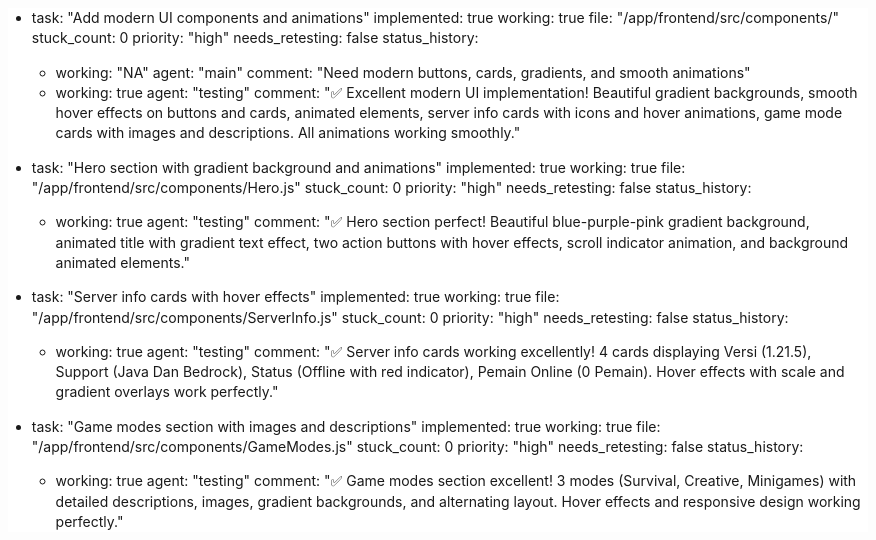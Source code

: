   - task: "Add modern UI components and animations"
    implemented: true
    working: true
    file: "/app/frontend/src/components/"
    stuck_count: 0
    priority: "high"
    needs_retesting: false
    status_history:
      - working: "NA"
        agent: "main"
        comment: "Need modern buttons, cards, gradients, and smooth animations"
      - working: true
        agent: "testing"
        comment: "✅ Excellent modern UI implementation! Beautiful gradient backgrounds, smooth hover effects on buttons and cards, animated elements, server info cards with icons and hover animations, game mode cards with images and descriptions. All animations working smoothly."

  - task: "Hero section with gradient background and animations"
    implemented: true
    working: true
    file: "/app/frontend/src/components/Hero.js"
    stuck_count: 0
    priority: "high"
    needs_retesting: false
    status_history:
      - working: true
        agent: "testing"
        comment: "✅ Hero section perfect! Beautiful blue-purple-pink gradient background, animated title with gradient text effect, two action buttons with hover effects, scroll indicator animation, and background animated elements."

  - task: "Server info cards with hover effects"
    implemented: true
    working: true
    file: "/app/frontend/src/components/ServerInfo.js"
    stuck_count: 0
    priority: "high"
    needs_retesting: false
    status_history:
      - working: true
        agent: "testing"
        comment: "✅ Server info cards working excellently! 4 cards displaying Versi (1.21.5), Support (Java Dan Bedrock), Status (Offline with red indicator), Pemain Online (0 Pemain). Hover effects with scale and gradient overlays work perfectly."

  - task: "Game modes section with images and descriptions"
    implemented: true
    working: true
    file: "/app/frontend/src/components/GameModes.js"
    stuck_count: 0
    priority: "high"
    needs_retesting: false
    status_history:
      - working: true
        agent: "testing"
        comment: "✅ Game modes section excellent! 3 modes (Survival, Creative, Minigames) with detailed descriptions, images, gradient backgrounds, and alternating layout. Hover effects and responsive design working perfectly."
